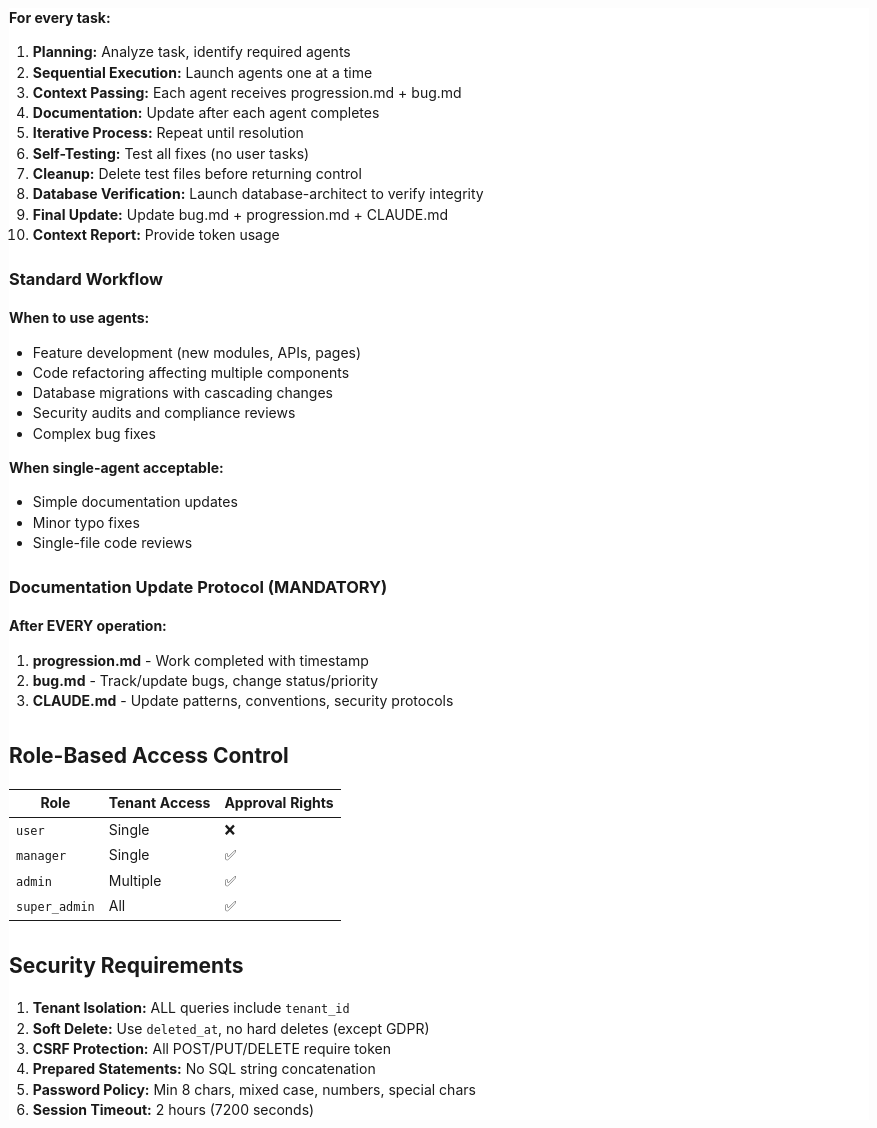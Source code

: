 **For every task:**
1. **Planning:** Analyze task, identify required agents
2. **Sequential Execution:** Launch agents one at a time
3. **Context Passing:** Each agent receives progression.md + bug.md
4. **Documentation:** Update after each agent completes
5. **Iterative Process:** Repeat until resolution
6. **Self-Testing:** Test all fixes (no user tasks)
7. **Cleanup:** Delete test files before returning control
8. **Database Verification:** Launch database-architect to verify integrity
9. **Final Update:** Update bug.md + progression.md + CLAUDE.md
10. **Context Report:** Provide token usage

### Standard Workflow

**When to use agents:**
- Feature development (new modules, APIs, pages)
- Code refactoring affecting multiple components
- Database migrations with cascading changes
- Security audits and compliance reviews
- Complex bug fixes

**When single-agent acceptable:**
- Simple documentation updates
- Minor typo fixes
- Single-file code reviews

### Documentation Update Protocol (MANDATORY)

**After EVERY operation:**
1. **progression.md** - Work completed with timestamp
2. **bug.md** - Track/update bugs, change status/priority
3. **CLAUDE.md** - Update patterns, conventions, security protocols

## Role-Based Access Control

| Role | Tenant Access | Approval Rights |
|------|---------------|-----------------|
| `user` | Single | ❌ |
| `manager` | Single | ✅ |
| `admin` | Multiple | ✅ |
| `super_admin` | All | ✅ |

## Security Requirements

1. **Tenant Isolation:** ALL queries include `tenant_id`
2. **Soft Delete:** Use `deleted_at`, no hard deletes (except GDPR)
3. **CSRF Protection:** All POST/PUT/DELETE require token
4. **Prepared Statements:** No SQL string concatenation
5. **Password Policy:** Min 8 chars, mixed case, numbers, special chars
6. **Session Timeout:** 2 hours (7200 seconds)
